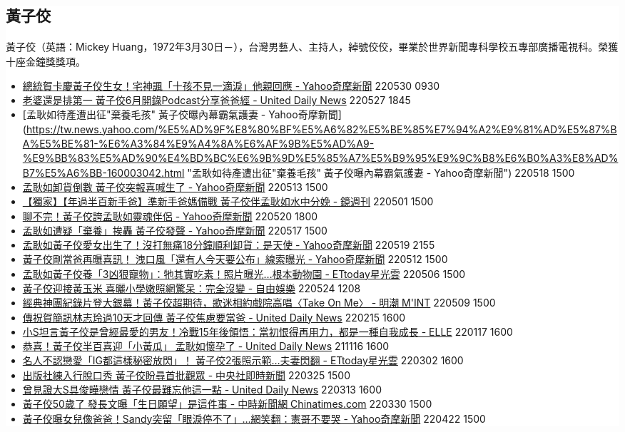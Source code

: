 ## 黃子佼

黃子佼（英語：Mickey Huang，1972年3月30日－），台灣男藝人、主持人，綽號佼佼，畢業於世界新聞專科學校五專部廣播電視科。榮獲十座金鐘獎獎項。
- [總統賀卡慶黃子佼生女！宅神諷「十孩不見一滴淚」他親回應 - Yahoo奇摩新聞](https://tw.news.yahoo.com/%E7%B8%BD%E7%B5%B1%E8%B3%80%E5%8D%A1%E6%85%B6%E9%BB%83%E5%AD%90%E4%BD%BC%E7%94%9F%E5%A5%B3-%E5%AE%85%E7%A5%9E%E8%AB%B7-%E5%8D%81%E5%AD%A9%E4%B8%8D%E8%A6%8B-%E6%BB%B4%E6%B7%9A-%E4%BB%96%E8%A6%AA%E5%9B%9E%E6%87%89-000322209.html "總統賀卡慶黃子佼生女！宅神諷「十孩不見一滴淚」他親回應 - Yahoo奇摩新聞") 220530 0930
- [老婆還是排第一 黃子佼6月開錄Podcast分享爸爸經 - United Daily News](https://stars.udn.com/star/story/10091/6345935 "老婆還是排第一 黃子佼6月開錄Podcast分享爸爸經 - United Daily News") 220527 1845
- [孟耿如待產遭出征"棄養毛孩" 黃子佼曝內幕霸氣護妻 - Yahoo奇摩新聞](https://tw.news.yahoo.com/%E5%AD%9F%E8%80%BF%E5%A6%82%E5%BE%85%E7%94%A2%E9%81%AD%E5%87%BA%E5%BE%81-%E6%A3%84%E9%A4%8A%E6%AF%9B%E5%AD%A9-%E9%BB%83%E5%AD%90%E4%BD%BC%E6%9B%9D%E5%85%A7%E5%B9%95%E9%9C%B8%E6%B0%A3%E8%AD%B7%E5%A6%BB-160003042.html "孟耿如待產遭出征"棄養毛孩" 黃子佼曝內幕霸氣護妻 - Yahoo奇摩新聞") 220518 1500
- [孟耿如卸貨倒數 黃子佼突報喜喊生了 - Yahoo奇摩新聞](https://tw.news.yahoo.com/%E5%AD%9F%E8%80%BF%E5%A6%82%E5%8D%B8%E8%B2%A8%E5%80%92%E6%95%B8-%E9%BB%83%E5%AD%90%E4%BD%BC%E7%AA%81%E5%A0%B1%E5%96%9C%E5%96%8A%E7%94%9F%E4%BA%86-024502278.html "孟耿如卸貨倒數 黃子佼突報喜喊生了 - Yahoo奇摩新聞") 220513 1500
- [【獨家】【年過半百新手爸】準新手爸媽備戰 黃子佼伴孟耿如水中分娩 - 鏡週刊](https://www.mirrormedia.mg/story/20220428ent023/ "【獨家】【年過半百新手爸】準新手爸媽備戰 黃子佼伴孟耿如水中分娩 - 鏡週刊") 220501 1500
- [聊不完！黃子佼誇孟耿如靈魂伴侶 - Yahoo奇摩新聞](https://tw.news.yahoo.com/%E8%81%8A%E4%B8%8D%E5%AE%8C-%E9%BB%83%E5%AD%90%E4%BD%BC%E8%AA%87%E5%AD%9F%E8%80%BF%E5%A6%82%E9%9D%88%E9%AD%82%E4%BC%B4%E4%BE%B6-100000370.html "聊不完！黃子佼誇孟耿如靈魂伴侶 - Yahoo奇摩新聞") 220520 1800
- [孟耿如遭疑「棄養」挨轟 黃子佼發聲 - Yahoo奇摩新聞](https://tw.news.yahoo.com/%E5%AD%9F%E8%80%BF%E5%A6%82%E9%81%AD%E7%96%91-%E6%A3%84%E9%A4%8A-%E6%8C%A8%E8%BD%9F-%E9%BB%83%E5%AD%90%E4%BD%BC%E7%99%BC%E8%81%B2-031504357.html "孟耿如遭疑「棄養」挨轟 黃子佼發聲 - Yahoo奇摩新聞") 220517 1500
- [孟耿如黃子佼愛女出生了！沒打無痛18分鐘順利卸貨：是天使 - Yahoo奇摩新聞](https://tw.news.yahoo.com/%E5%AD%9F%E8%80%BF%E5%A6%82%E9%BB%83%E5%AD%90%E4%BD%BC%E6%84%9B%E5%A5%B3%E5%87%BA%E7%94%9F%E4%BA%86-%E6%B2%92%E6%89%93%E7%84%A1%E7%97%9B18%E5%88%86%E9%90%98%E9%A0%86%E5%88%A9%E5%8D%B8%E8%B2%A8-%E6%98%AF%E5%A4%A9%E4%BD%BF-135509692.html "孟耿如黃子佼愛女出生了！沒打無痛18分鐘順利卸貨：是天使 - Yahoo奇摩新聞") 220519 2155
- [黃子佼剛當爸再曝喜訊！ 洩口風「還有人今天要公布」線索曝光 - Yahoo奇摩新聞](https://tw.news.yahoo.com/%E4%BD%BC%E5%BF%83%E9%A3%9F%E5%A0%82-020001203.html "黃子佼剛當爸再曝喜訊！ 洩口風「還有人今天要公布」線索曝光 - Yahoo奇摩新聞") 220512 1500
- [孟耿如黃子佼養「3凶狠寵物」：牠其實吃素！照片曝光…根本動物園 - ETtoday星光雲](https://star.ettoday.net/news/2245081 "孟耿如黃子佼養「3凶狠寵物」：牠其實吃素！照片曝光…根本動物園 - ETtoday星光雲") 220506 1500
- [黃子佼迎接黃玉米 喜曬小學嫩照網驚呆：完全沒變 - 自由娛樂](https://ent.ltn.com.tw/news/breakingnews/3937012 "黃子佼迎接黃玉米 喜曬小學嫩照網驚呆：完全沒變 - 自由娛樂") 220524 1208
- [經典神團紀錄片登大銀幕！黃子佼超期待，歌迷相約戲院高唱〈Take On Me〉 - 明潮 M'INT](https://www.mingweekly.com/entertainment/movie/content-29980.html "經典神團紀錄片登大銀幕！黃子佼超期待，歌迷相約戲院高唱〈Take On Me〉 - 明潮 M'INT") 220509 1500
- [傳祝賀簡訊林志玲過10天才回傳 黃子佼焦慮要當爸 - United Daily News](https://stars.udn.com/star/story/10091/6100229 "傳祝賀簡訊林志玲過10天才回傳 黃子佼焦慮要當爸 - United Daily News") 220215 1600
- [小S坦言黃子佼是曾經最愛的男友！冷戰15年後領悟：當初恨得再用力，都是一種自我成長 - ELLE](https://www.elle.com/tw/entertainment/gossip/g38735950/s-jiao-ex-love/ "小S坦言黃子佼是曾經最愛的男友！冷戰15年後領悟：當初恨得再用力，都是一種自我成長 - ELLE") 220117 1600
- [恭喜！黃子佼半百喜迎「小黃瓜」 孟耿如懷孕了 - United Daily News](https://stars.udn.com/star/story/10091/5895532 "恭喜！黃子佼半百喜迎「小黃瓜」 孟耿如懷孕了 - United Daily News") 211116 1600
- [名人不認戀愛「IG都這樣秘密放閃」！ 黃子佼2張照示範…夫妻閃翻 - ETtoday星光雲](https://star.ettoday.net/news/2199073 "名人不認戀愛「IG都這樣秘密放閃」！ 黃子佼2張照示範…夫妻閃翻 - ETtoday星光雲") 220302 1600
- [出版社練入行脫口秀 黃子佼盼尋首批觀眾 - 中央社即時新聞](https://www.cna.com.tw/news/acul/202203250204.aspx "出版社練入行脫口秀 黃子佼盼尋首批觀眾 - 中央社即時新聞") 220325 1500
- [曾見證大S具俊曄戀情 黃子佼最難忘他這一點 - United Daily News](https://stars.udn.com/star/story/10091/6161245 "曾見證大S具俊曄戀情 黃子佼最難忘他這一點 - United Daily News") 220313 1600
- [黃子佼50歲了 發長文曝「生日願望」是這件事 - 中時新聞網 Chinatimes.com](https://www.chinatimes.com/realtimenews/20220330002493-260404 "黃子佼50歲了 發長文曝「生日願望」是這件事 - 中時新聞網 Chinatimes.com") 220330 1500
- [黃子佼曝女兒像爸爸！Sandy突留「眼淚停不了」…網笑翻：憲哥不要哭 - Yahoo奇摩新聞](https://tw.news.yahoo.com/%E9%BB%83%E5%AD%90%E4%BD%BC%E6%9B%9D%E5%A5%B3%E5%85%92%E5%83%8F%E7%88%B8%E7%88%B8-sandy%E7%AA%81%E7%95%99-%E7%9C%BC%E6%B7%9A%E5%81%9C%E4%B8%8D%E4%BA%86-%E7%B6%B2%E7%AC%91%E7%BF%BB-%E6%86%B2%E5%93%A5%E4%B8%8D%E8%A6%81%E5%93%AD-094432664.html "黃子佼曝女兒像爸爸！Sandy突留「眼淚停不了」…網笑翻：憲哥不要哭 - Yahoo奇摩新聞") 220422 1500
